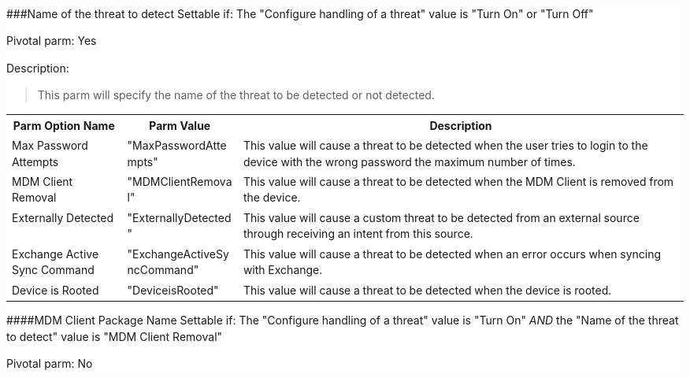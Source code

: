 ###Name of the threat to detect
Settable if: The "Configure handling of a threat" value is "Turn On" or "Turn Off"

Pivotal parm: Yes

Description: 

>This parm will specify the name of the threat to be detected or not detected.

<div class="parm-table">
 <table>
	<tr>
		<th>Parm Option Name</th>
		<th>Parm Value</th>
		<th>Description</th>
	</tr>
  <tr>
    <td>Max Password Attempts</td>
    <td>"MaxPasswordAttempts"</td>
	<td>This value will cause a threat to be detected when the user tries to login to the device with the wrong password the maximum number of times.</td>
  </tr>
  <tr>
    <td>MDM Client Removal</td>
    <td>"MDMClientRemoval"</td>
	<td>This value will cause a threat to be detected when the MDM Client is removed from the device.</td>
  </tr>
  <tr>
    <td>Externally Detected</td>
    <td>"ExternallyDetected"</td>
	<td>This value will cause a custom threat to be detected from an external source through receiving an intent from this source.</td>
  </tr>
  <tr>
    <td>Exchange Active Sync Command</td>
    <td>"ExchangeActiveSyncCommand"</td>
	<td>This value will cause a threat to be detected when an error occurs when syncing with Exchange.</td>
  </tr>
  <tr>
    <td>Device is Rooted</td>
    <td>"DeviceisRooted"</td>
	<td>This value will cause a threat to be detected when the device is rooted.</td>
  </tr>
</table>
</div>	

####MDM Client Package Name
Settable if: The "Configure handling of a threat" value is "Turn On" *AND* the "Name of the threat to detect" value is "MDM Client Removal"

Pivotal parm: No
